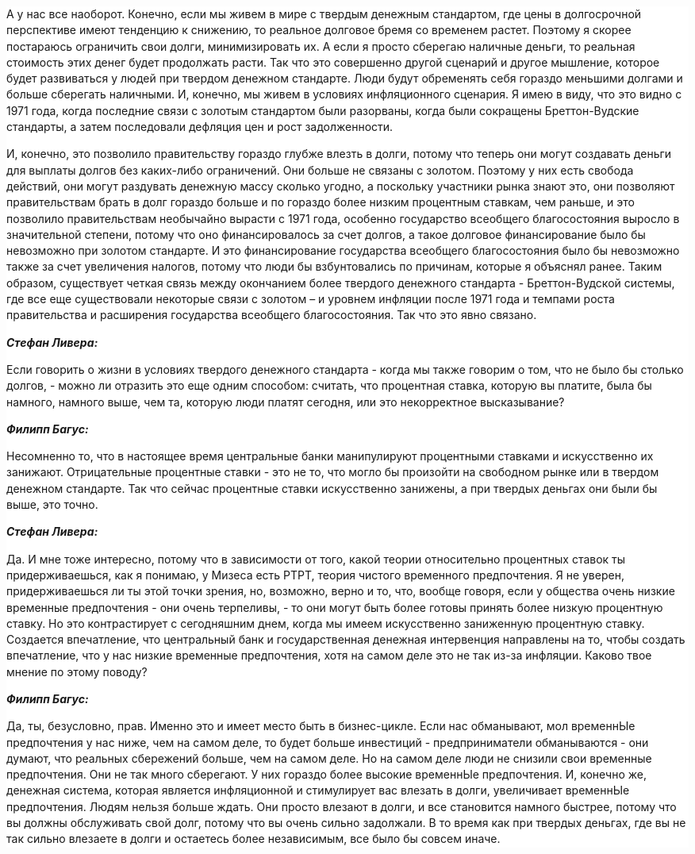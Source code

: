 А у нас все наоборот. Конечно, если мы живем в мире с твердым денежным стандартом, где цены в долгосрочной перспективе имеют тенденцию к снижению, то реальное долговое бремя со временем растет. Поэтому я скорее постараюсь ограничить свои долги, минимизировать их. А если я просто сберегаю наличные деньги, то реальная стоимость этих денег будет продолжать расти. Так что это совершенно другой сценарий и другое мышление, которое будет развиваться у людей при твердом денежном стандарте. Люди будут обременять себя гораздо меньшими долгами и больше сберегать наличными. И, конечно, мы живем в условиях инфляционного сценария. Я имею в виду, что это видно с 1971 года, когда последние связи с золотым стандартом были разорваны, когда были сокращены Бреттон-Вудские стандарты, а затем последовали дефляция цен и рост задолженности.

И, конечно, это позволило правительству гораздо глубже влезть в долги, потому что теперь они могут создавать деньги для выплаты долгов без каких-либо ограничений. Они больше не связаны с золотом. Поэтому у них есть свобода действий, они могут раздувать денежную массу сколько угодно, а поскольку участники рынка знают это, они позволяют правительствам брать в долг гораздо больше и по гораздо более низким процентным ставкам, чем раньше, и это позволило правительствам необычайно вырасти с 1971 года, особенно государство всеобщего благосостояния выросло в значительной степени, потому что оно финансировалось за счет долгов, а такое долговое финансирование было бы невозможно при золотом стандарте. И это финансирование государства всеобщего благосостояния было бы невозможно также за счет увеличения налогов, потому что люди бы взбунтовались по причинам, которые я объяснял ранее. Таким образом, существует четкая связь между окончанием более твердого денежного стандарта - Бреттон-Вудской системы, где все еще существовали некоторые связи с золотом – и уровнем инфляции после 1971 года и темпами роста правительства и расширения государства всеобщего благосостояния. Так что это явно связано.

___Стефан Ливера:___

Если говорить о жизни в условиях твердого денежного стандарта - когда мы также говорим о том, что не было бы столько долгов, - можно ли отразить это еще одним способом: считать, что процентная ставка, которую вы платите, была бы намного, намного выше, чем та, которую люди платят сегодня, или это некорректное высказывание?

___Филипп Багус:___

Несомненно то, что в настоящее время центральные банки манипулируют процентными ставками и искусственно их занижают. Отрицательные процентные ставки - это не то, что могло бы произойти на свободном рынке или в твердом денежном стандарте. Так что сейчас процентные ставки искусственно занижены, а при твердых деньгах они были бы выше, это точно.

___Стефан Ливера:___

Да. И мне тоже интересно, потому что в зависимости от того, какой теории относительно процентных ставок ты придерживаешься, как я понимаю, у Мизеса есть PTPT, теория чистого временного предпочтения. Я не уверен, придерживаешься ли ты этой точки зрения, но, возможно, верно и то, что, вообще говоря, если у общества очень низкие временные предпочтения - они очень терпеливы, - то они могут быть более готовы принять более низкую процентную ставку. Но это контрастирует с сегодняшним днем, когда мы имеем искусственно заниженную процентную ставку. Создается впечатление, что центральный банк и государственная денежная интервенция направлены на то, чтобы создать впечатление, что у нас низкие временные предпочтения, хотя на самом деле это не так из-за инфляции. Каково твое мнение по этому поводу?

___Филипп Багус:___

Да, ты, безусловно, прав. Именно это и имеет место быть в бизнес-цикле. Если нас обманывают, мол временнЫе предпочтения у нас ниже, чем на самом деле, то будет больше инвестиций - предприниматели обманываются - они думают, что реальных сбережений больше, чем на самом деле. Но на самом деле люди не снизили свои временные предпочтения. Они не так много сберегают. У них гораздо более высокие временнЫе предпочтения. И, конечно же, денежная система, которая является инфляционной и стимулирует вас влезать в долги, увеличивает временнЫе предпочтения. Людям нельзя больше ждать. Они просто влезают в долги, и все становится намного быстрее, потому что вы должны обслуживать свой долг, потому что вы очень сильно задолжали. В то время как при твердых деньгах, где вы не так сильно влезаете в долги и остаетесь более независимым, все было бы совсем иначе.
